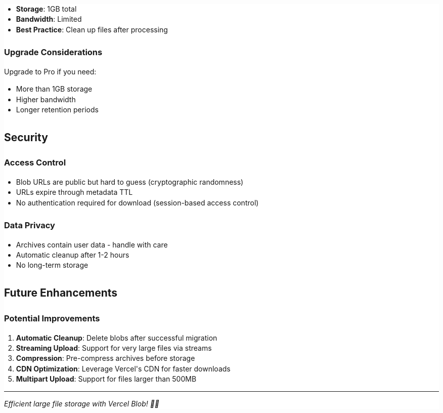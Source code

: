 - **Storage**: 1GB total
- **Bandwidth**: Limited
- **Best Practice**: Clean up files after processing

### Upgrade Considerations

Upgrade to Pro if you need:
- More than 1GB storage
- Higher bandwidth
- Longer retention periods

## Security

### Access Control

- Blob URLs are public but hard to guess (cryptographic randomness)
- URLs expire through metadata TTL
- No authentication required for download (session-based access control)

### Data Privacy

- Archives contain user data - handle with care
- Automatic cleanup after 1-2 hours
- No long-term storage

## Future Enhancements

### Potential Improvements

1. **Automatic Cleanup**: Delete blobs after successful migration
2. **Streaming Upload**: Support for very large files via streams
3. **Compression**: Pre-compress archives before storage
4. **CDN Optimization**: Leverage Vercel's CDN for faster downloads
5. **Multipart Upload**: Support for files larger than 500MB

---

*Efficient large file storage with Vercel Blob! 🌊✨*
